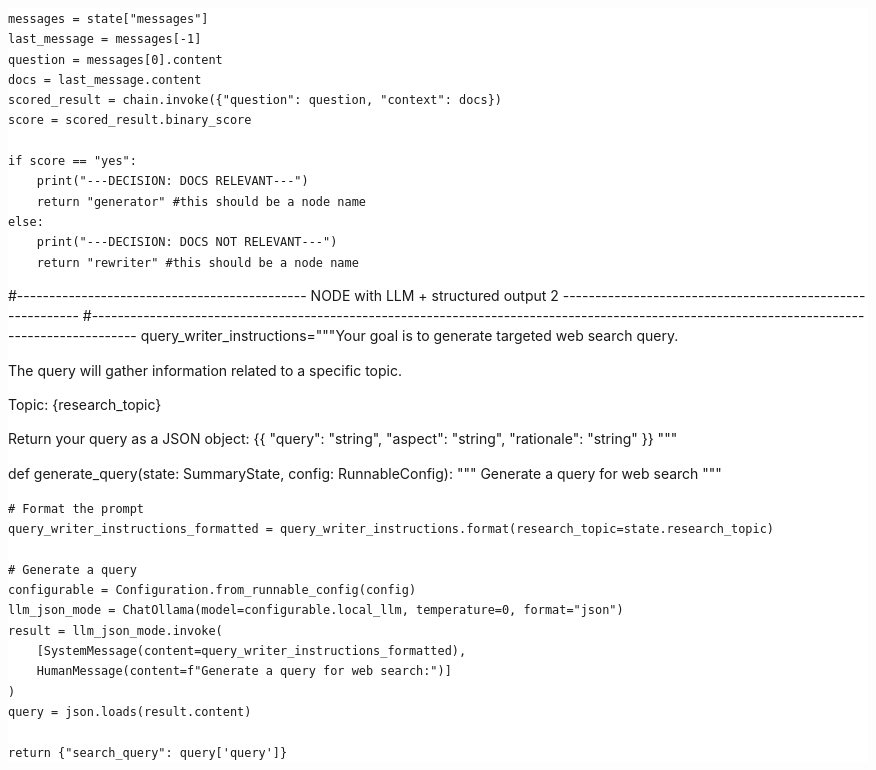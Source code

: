     messages = state["messages"]
    last_message = messages[-1]
    question = messages[0].content
    docs = last_message.content
    scored_result = chain.invoke({"question": question, "context": docs})
    score = scored_result.binary_score

    if score == "yes":
        print("---DECISION: DOCS RELEVANT---")
        return "generator" #this should be a node name
    else:
        print("---DECISION: DOCS NOT RELEVANT---")
        return "rewriter" #this should be a node name


#--------------------------------------------- NODE with LLM + structured output 2 ----------------------------------------------------------
#--------------------------------------------------------------------------------------------------------------------------------------------
query_writer_instructions="""Your goal is to generate targeted web search query.

The query will gather information related to a specific topic.

Topic:
{research_topic}

Return your query as a JSON object:
{{
    "query": "string",
    "aspect": "string",
    "rationale": "string"
}}
"""

def generate_query(state: SummaryState, config: RunnableConfig):
    """ Generate a query for web search """
    
    # Format the prompt
    query_writer_instructions_formatted = query_writer_instructions.format(research_topic=state.research_topic)

    # Generate a query
    configurable = Configuration.from_runnable_config(config)
    llm_json_mode = ChatOllama(model=configurable.local_llm, temperature=0, format="json")
    result = llm_json_mode.invoke(
        [SystemMessage(content=query_writer_instructions_formatted),
        HumanMessage(content=f"Generate a query for web search:")]
    )   
    query = json.loads(result.content)
    
    return {"search_query": query['query']}

